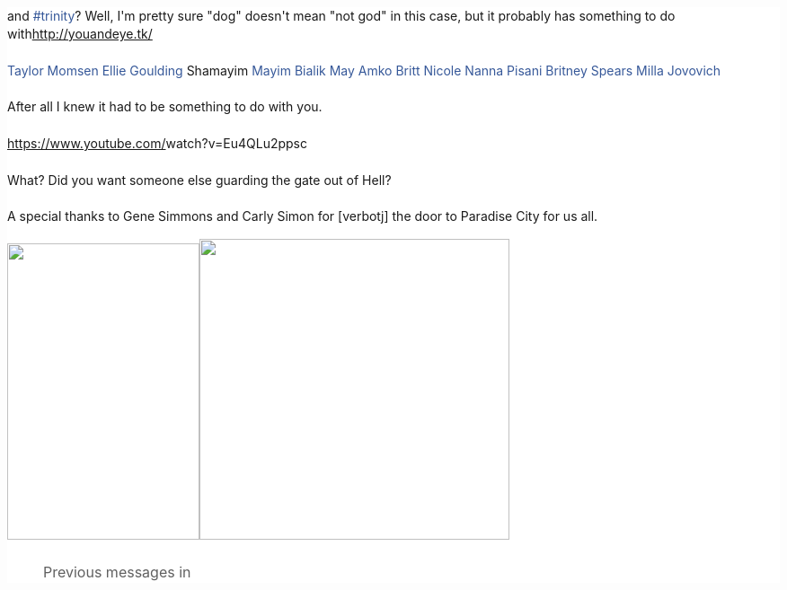and&nbsp;<a class="gmail-m_-7064354271018119753m_-948162361629285096m_8725670926371930583m_2479711967596513756m_-4111190800156608669m_-5359117791336796989m_-8418530691203374894m_-619777559901308126gmail-m_-1446108113580983519m_4245118773210502702gmail-m_-2757878738462674010m_-5707867411532544060gmail-_58cn" href="http://whoiscoming.reallyhim.com/x/c?c=1071338&amp;l=7c940481-47fe-4001-a9af-4d238beda7db&amp;r=59ec07f8-ca37-4ff4-adc3-9d0685653d04" style="color: #365899; font-family: inherit; text-decoration-line: none;" target="_blank">#trinity</a>? Well, I'm pretty sure "dog" doesn't mean "not god" in this case, but it probably has something to do with<a href="https://l.facebook.com/l.php?u=http%3A%2F%2Fyouandeye.tk%2F&amp;h=ATOHYyGqd9q5xTTvPp4za8eMjSiPTOfktr9CDot6imUQg277RM-xuMir2fmu03TUGITcqfdz6A-2sYK0ZPjVfFH5FPDc_aVL_jYd9YVzhcgGul276vlHNq3E6zgAEN2JT5R2HJ1ErZ4OX2l_mpcPcD0&amp;enc=AZOud0x17f0kSCMmneu4CDf5zOwsOjkNqXwTHGW6Qn3DwPPgKxOu5mQb2xSDyV3_7LFHnDhSJ0oCiJU4r_ZicJPt0lcuQ6LLXb6fDrUU5qLrEIcs-bfULGFNZdbB_N7SiviFSfGW9NFMpyR8AG894f86&amp;s=1" rel="nofollow noopener nofollow" style="color: #365899; font-family: inherit; text-decoration-line: none;" target="_blank">http://youandeye.tk/</a><br /><br /><a href="http://whoiscoming.reallyhim.com/x/c?c=1071338&amp;l=da6d66cf-83cc-4c84-bb15-2d3a8181bc6b&amp;r=59ec07f8-ca37-4ff4-adc3-9d0685653d04" style="color: #365899; font-family: inherit; text-decoration-line: none;" target="_blank">Taylor Momsen</a>&nbsp;<a href="http://whoiscoming.reallyhim.com/x/c?c=1071338&amp;l=0a268ffd-e484-4573-81e8-c75a3c8a82be&amp;r=59ec07f8-ca37-4ff4-adc3-9d0685653d04" style="color: #365899; font-family: inherit; text-decoration-line: none;" target="_blank">Ellie Goulding</a>&nbsp;Shamayim&nbsp;<a href="http://whoiscoming.reallyhim.com/x/c?c=1071338&amp;l=040c5160-0b41-4960-86f5-867253b99ec9&amp;r=59ec07f8-ca37-4ff4-adc3-9d0685653d04" style="color: #365899; font-family: inherit; text-decoration-line: none;" target="_blank">Mayim Bialik</a>&nbsp;<a href="http://whoiscoming.reallyhim.com/x/c?c=1071338&amp;l=3c6ed542-2f0e-409b-8586-7d9940366deb&amp;r=59ec07f8-ca37-4ff4-adc3-9d0685653d04" style="color: #365899; font-family: inherit; text-decoration-line: none;" target="_blank">May Amko</a>&nbsp;<a href="http://whoiscoming.reallyhim.com/x/c?c=1071338&amp;l=f0317588-45ec-4106-acb9-43c3d569bc38&amp;r=59ec07f8-ca37-4ff4-adc3-9d0685653d04" style="color: #365899; font-family: inherit; text-decoration-line: none;" target="_blank">Britt Nicole</a>&nbsp;<a href="http://whoiscoming.reallyhim.com/x/c?c=1071338&amp;l=dbb027e7-739f-450a-b3fb-537e1b88632f&amp;r=59ec07f8-ca37-4ff4-adc3-9d0685653d04" style="color: #365899; font-family: inherit; text-decoration-line: none;" target="_blank">Nanna Pisani</a>&nbsp;<a href="http://whoiscoming.reallyhim.com/x/c?c=1071338&amp;l=8e136284-d27d-4c3a-b12b-db8a4aa4d356&amp;r=59ec07f8-ca37-4ff4-adc3-9d0685653d04" style="color: #365899; font-family: inherit; text-decoration-line: none;" target="_blank">Britney Spears</a>&nbsp;<a href="http://whoiscoming.reallyhim.com/x/c?c=1071338&amp;l=013ea732-8c82-4dbf-9869-81bf9b950fd5&amp;r=59ec07f8-ca37-4ff4-adc3-9d0685653d04" style="color: #365899; font-family: inherit; text-decoration-line: none;" target="_blank">Milla Jovovich</a><br /><br />After all I knew it had to be something to do with you.<br /><br /><a href="https://l.facebook.com/l.php?u=https%3A%2F%2Fwww.youtube.com%2Fwatch%3Fv%3DEu4QLu2ppsc&amp;h=ATPNvCQGDKIzgxVQPRqHoO7YLrhGFQ2DM96DYZgYrtMCGq8YMTckvFV55Be-0xr_iudi4uH_5DRgMRN5Nr8IqAZuaBFxSbHHSaj-p4MAxDUUGiC11ztZS-QFacIknahHYjIjPCQY8SvGQ3R2XsbUOno&amp;enc=AZOmMgKDjLSQr3bLMxQhGjwdoA-WB4oUIV2WIxwXxNkMc79eTS1Ci44PU5dZI6rhQDnvGTbL11im8PAcCuupSyEuW8tIihKl_jmYQw8_UpnTZ1mhuEe7yC3Bh-4zwfPZyiJFa-iiCmMglw7hS6BMBgDl&amp;s=1" rel="nofollow noopener nofollow" style="color: #365899; font-family: inherit; text-decoration-line: none;" target="_blank"><span style="font-family: inherit;">https://www.youtube.com/</span><span class="gmail-m_-7064354271018119753m_-948162361629285096m_8725670926371930583m_2479711967596513756m_-4111190800156608669m_-5359117791336796989m_-8418530691203374894m_-619777559901308126gmail-m_-1446108113580983519m_4245118773210502702gmail-m_-2757878738462674010m_-5707867411532544060gmail-word_break" style="display: inline-block; font-family: inherit;"></span>watch?<wbr></wbr>v=Eu4QLu2ppsc</a><br /><br />What? Did you want someone else guarding the gate out of Hell?<br /><br />A special thanks to Gene Simmons and Carly Simon for [verbotj] the door to Paradise City for us all.</span></div><div class="gmail-m_-7064354271018119753m_-948162361629285096m_8725670926371930583m_2479711967596513756m_-4111190800156608669m_-5359117791336796989m_-8418530691203374894m_-619777559901308126gmail-m_-1446108113580983519m_4245118773210502702gmail-m_-2757878738462674010m_-5707867411532544060gmail-_oDd" style="overflow: hidden; padding-bottom: 20px;"><span class="gmail-m_-7064354271018119753m_-948162361629285096m_8725670926371930583m_2479711967596513756m_-4111190800156608669m_-5359117791336796989m_-8418530691203374894m_-619777559901308126gmail-m_-1446108113580983519m_4245118773210502702gmail-m_-2757878738462674010m_-5707867411532544060gmail-text_exposed_show" style="color: rgb(29 , 33 , 41); display: inline; font-family: &quot;helvetica&quot; , &quot;arial&quot; , sans-serif; font-size: 14px;"><a href="http://whoiscoming.reallyhim.com/x/c?c=1071338&amp;l=21ed2654-68a2-424b-b31c-c7a3d7ceb507&amp;r=59ec07f8-ca37-4ff4-adc3-9d0685653d04" target="_blank"><img alt="" height="330" src="reqs/images-na.ssl-images-amazon.com/images/I/411pSIPqy3L._SX321_BO1,204,203,200_.jpg" style="margin-right: 0px;" width="214" /><img src="reqs/i.imgur.com/CgXNkhC.png" height="335" style="margin-right: 0px;" width="345" /></a></span></div><blockquote style="border: none; font-size: 12.8px; margin: 0px 0px 0px 40px; padding: 0px;"><span style="font-size: medium;">Previous messages in